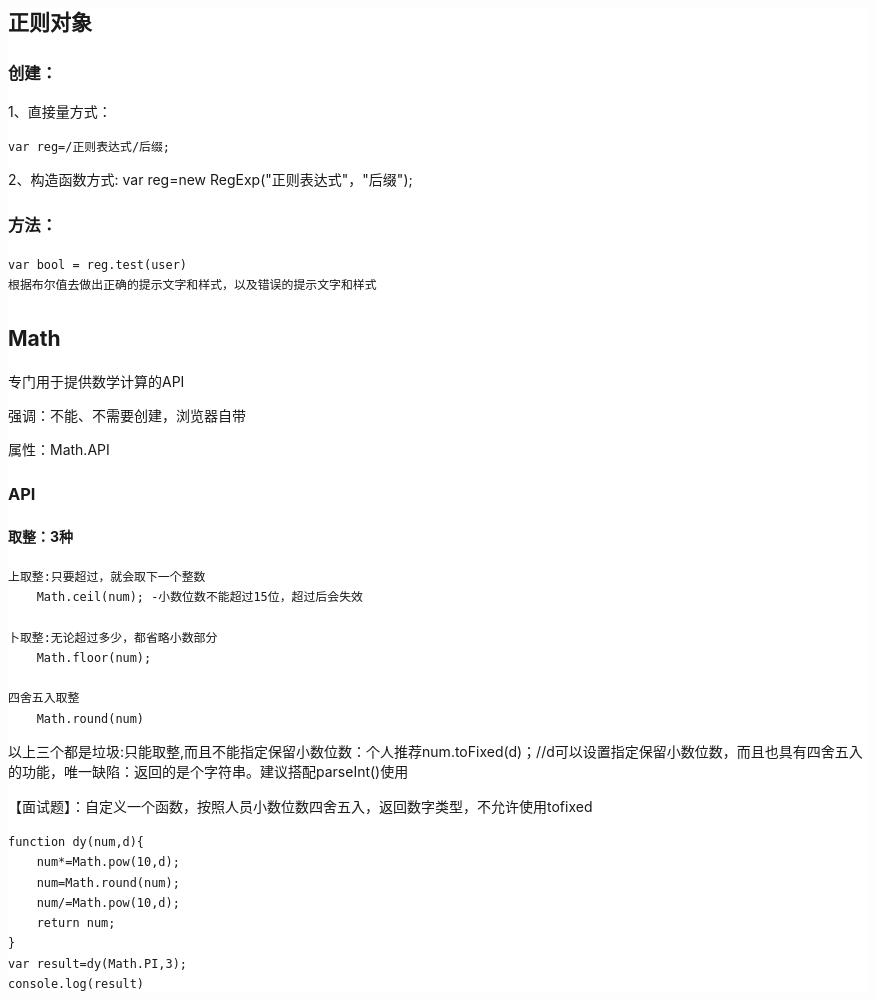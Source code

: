 ```

```

## 正则对象

### 创建：

1、直接量方式：

```
var reg=/正则表达式/后缀;
```

2、构造函数方式: var reg=new RegExp("正则表达式"，"后缀");

### 方法：

```
var bool = reg.test(user)
根据布尔值去做出正确的提示文字和样式，以及错误的提示文字和样式
```

## Math

专门用于提供数学计算的API

强调：不能、不需要创建，浏览器自带

属性：Math.API

### API

#### 取整：3种

```
上取整:只要超过，就会取下一个整数
	Math.ceil(num); -小数位数不能超过15位，超过后会失效

卜取整:无论超过多少，都省略小数部分
	Math.floor(num);

四舍五入取整
	Math.round(num)
```

以上三个都是垃圾:只能取整,而且不能指定保留小数位数：个人推荐num.toFixed(d)；//d可以设置指定保留小数位数，而且也具有四舍五入的功能，唯一缺陷：返回的是个字符串。建议搭配parseInt()使用

【面试题】：自定义一个函数，按照人员小数位数四舍五入，返回数字类型，不允许使用tofixed

```
function dy(num,d){
	num*=Math.pow(10,d);
	num=Math.round(num);
	num/=Math.pow(10,d);
	return num;
}
var result=dy(Math.PI,3);
console.log(result)
```
